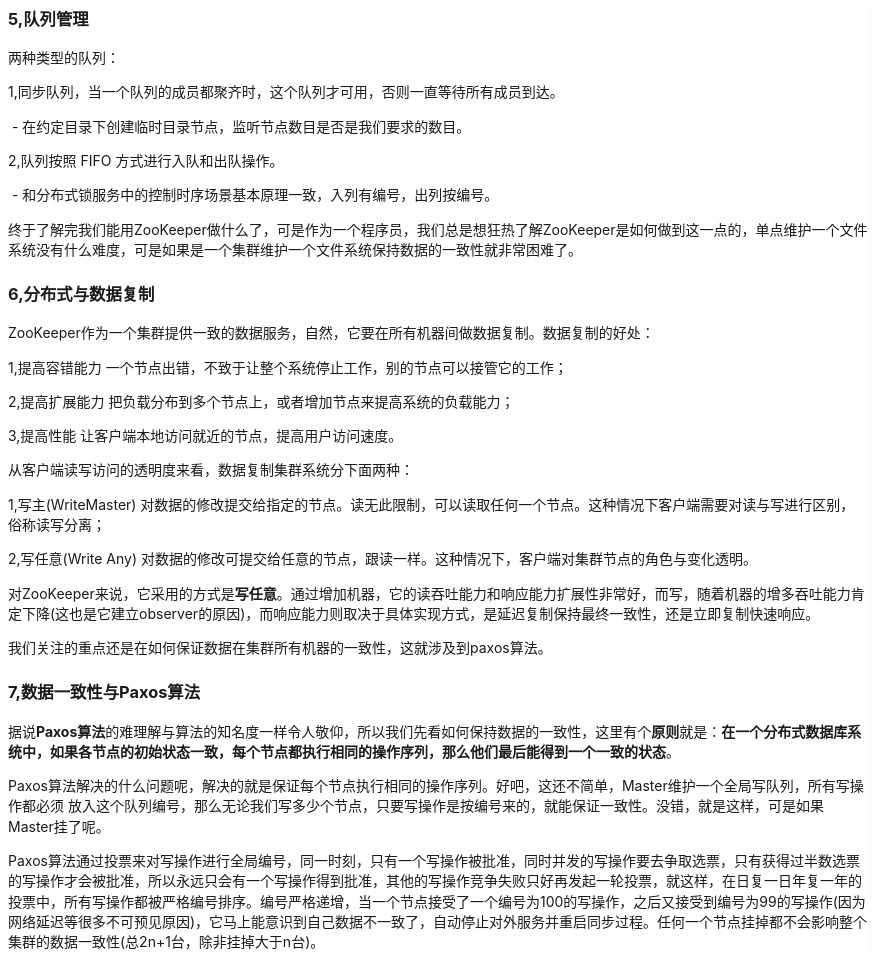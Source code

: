 ### 5,队列管理

两种类型的队列：

1,同步队列，当一个队列的成员都聚齐时，这个队列才可用，否则一直等待所有成员到达。

​	- 在约定目录下创建临时目录节点，监听节点数目是否是我们要求的数目。

2,队列按照 FIFO 方式进行入队和出队操作。

​	- 和分布式锁服务中的控制时序场景基本原理一致，入列有编号，出列按编号。



​     终于了解完我们能用ZooKeeper做什么了，可是作为一个程序员，我们总是想狂热了解ZooKeeper是如何做到这一点的，单点维护一个文件系统没有什么难度，可是如果是一个集群维护一个文件系统保持数据的一致性就非常困难了。



### 6,分布式与数据复制

ZooKeeper作为一个集群提供一致的数据服务，自然，它要在所有机器间做数据复制。数据复制的好处：

1,提高容错能力
一个节点出错，不致于让整个系统停止工作，别的节点可以接管它的工作；

2,提高扩展能力
把负载分布到多个节点上，或者增加节点来提高系统的负载能力；

3,提高性能
让客户端本地访问就近的节点，提高用户访问速度。



从客户端读写访问的透明度来看，数据复制集群系统分下面两种：

1,写主(WriteMaster)
对数据的修改提交给指定的节点。读无此限制，可以读取任何一个节点。这种情况下客户端需要对读与写进行区别，俗称读写分离；

2,写任意(Write Any)
对数据的修改可提交给任意的节点，跟读一样。这种情况下，客户端对集群节点的角色与变化透明。



​    对ZooKeeper来说，它采用的方式是**写任意**。通过增加机器，它的读吞吐能力和响应能力扩展性非常好，而写，随着机器的增多吞吐能力肯定下降(这也是它建立observer的原因)，而响应能力则取决于具体实现方式，是延迟复制保持最终一致性，还是立即复制快速响应。

我们关注的重点还是在如何保证数据在集群所有机器的一致性，这就涉及到paxos算法。



### 7,数据一致性与Paxos算法

​    据说**Paxos算法**的难理解与算法的知名度一样令人敬仰，所以我们先看如何保持数据的一致性，这里有个**原则**就是：**在一个分布式数据库系统中，如果各节点的初始状态一致，每个节点都执行相同的操作序列，那么他们最后能得到一个一致的状态**。

​    Paxos算法解决的什么问题呢，解决的就是保证每个节点执行相同的操作序列。好吧，这还不简单，Master维护一个全局写队列，所有写操作都必须 放入这个队列编号，那么无论我们写多少个节点，只要写操作是按编号来的，就能保证一致性。没错，就是这样，可是如果Master挂了呢。

​    Paxos算法通过投票来对写操作进行全局编号，同一时刻，只有一个写操作被批准，同时并发的写操作要去争取选票，只有获得过半数选票的写操作才会被批准，所以永远只会有一个写操作得到批准，其他的写操作竞争失败只好再发起一轮投票，就这样，在日复一日年复一年的投票中，所有写操作都被严格编号排序。编号严格递增，当一个节点接受了一个编号为100的写操作，之后又接受到编号为99的写操作(因为网络延迟等很多不可预见原因)，它马上能意识到自己数据不一致了，自动停止对外服务并重启同步过程。任何一个节点挂掉都不会影响整个集群的数据一致性(总2n+1台，除非挂掉大于n台)。
